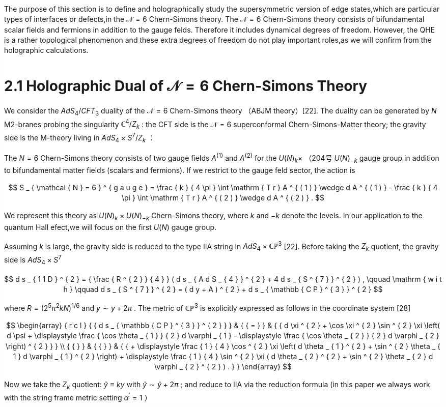 The purpose of this section is to define and holographically study the supersymmetric version of edge states,which are particular types of interfaces or defects,in the $\mathcal { N } = 6$ Chern-Simons theory. The $\mathcal { N } = 6$ Chern-Simons theory consists of bifundamental scalar fields and fermions in addition to the gauge felds. Therefore it includes dynamical degrees of freedom. However, the QHE is a rather topological phenomenon and these extra degrees of freedom do not play important roles,as we will confirm from the holographic calculations.

# 2.1 Holographic Dual of $\mathcal { N } = 6$ Chern-Simons Theory

We consider the $A d S _ { 4 } / C F T _ { 3 }$ duality of the $\mathcal { N } = 6$ Chern-Simons theory （ABJM theory）[22]. The duality can be generated by $N$ M2-branes probing the singularity $\mathbb { C } ^ { 4 } / Z _ { k }$ : the CFT side is the $\mathcal { N } = 6$ superconformal Chern-Simons-Matter theory; the gravity side is the M-theory living in $A d S _ { 4 } \times S ^ { 7 } / Z _ { k }$ ：

The $N = 6$ Chern-Simons theory consists of two gauge fields $A ^ { ( 1 ) }$ and $A ^ { ( 2 ) }$ for the $U ( N ) _ { k } \times$ （204号 $U ( N ) _ { - k }$ gauge group in addition to bifundamental matter fields (scalars and fermions). If we restrict to the gauge feld sector, the action is

$$
S _ { \mathcal { N } = 6 } ^ { g a u g e } = \frac { k } { 4 \pi } \int \mathrm { T r } A ^ { ( 1 ) } \wedge d A ^ { ( 1 ) } - \frac { k } { 4 \pi } \int \mathrm { T r } A ^ { ( 2 ) } \wedge d A ^ { ( 2 ) } .
$$

We represent this theory as $U ( N ) _ { k } \times U ( N ) _ { - k }$ Chern-Simons theory, where $k$ and $- k$ denote the levels. In our application to the quantum Hall efect,we will focus on the first $U ( N )$ gauge group.

Assuming $k$ is large, the gravity side is reduced to the type IIA string in $A d S _ { 4 } \times \mathbb { C P } ^ { 3 }$ [22]. Before taking the $Z _ { k }$ quotient, the gravity side is $A d S _ { 4 } \times S ^ { 7 }$

$$
d s _ { 1 1 D } ^ { 2 } = { \frac { R ^ { 2 } } { 4 } } ( d s _ { A d S _ { 4 } } ^ { 2 } + 4 d s _ { S ^ { 7 } } ^ { 2 } ) , \qquad \mathrm { w i t h } \qquad d s _ { S ^ { 7 } } ^ { 2 } = ( d y + A ) ^ { 2 } + d s _ { \mathbb { C P } ^ { 3 } } ^ { 2 }
$$

where $R = ( 2 ^ { 5 } \pi ^ { 2 } k N ) ^ { 1 / 6 }$ and $y \sim y + 2 \pi$ . The metric of $\mathbb { C P } ^ { 3 }$ is explicitly expressed as follows in the coordinate system [28]

$$
\begin{array} { r c l } { { d s _ { \mathbb { C P } ^ { 3 } } ^ { 2 } } } & { { = } } & { { d \xi ^ { 2 } + \cos \xi ^ { 2 } \sin ^ { 2 } \xi \left( d \psi + \displaystyle \frac { \cos \theta _ { 1 } } { 2 } d \varphi _ { 1 } - \displaystyle \frac { \cos \theta _ { 2 } } { 2 } d \varphi _ { 2 } \right) ^ { 2 } } } \\ { { } } & { { } } & { { + \displaystyle \frac { 1 } { 4 } \cos ^ { 2 } \xi \left( d \theta _ { 1 } ^ { 2 } + \sin ^ { 2 } \theta _ { 1 } d \varphi _ { 1 } ^ { 2 } \right) + \displaystyle \frac { 1 } { 4 } \sin ^ { 2 } \xi ( d \theta _ { 2 } ^ { 2 } + \sin ^ { 2 } \theta _ { 2 } d \varphi _ { 2 } ^ { 2 } ) . } } \end{array}
$$

Now we take the $Z _ { k }$ quotient: $\tilde { y } \equiv k y$ with ${ \tilde { y } } \sim { \tilde { y } } + 2 \pi$ ; and reduce to IIA via the reduction formula (in this paper we always work with the string frame metric setting $\alpha ^ { \prime } = 1$ ）
